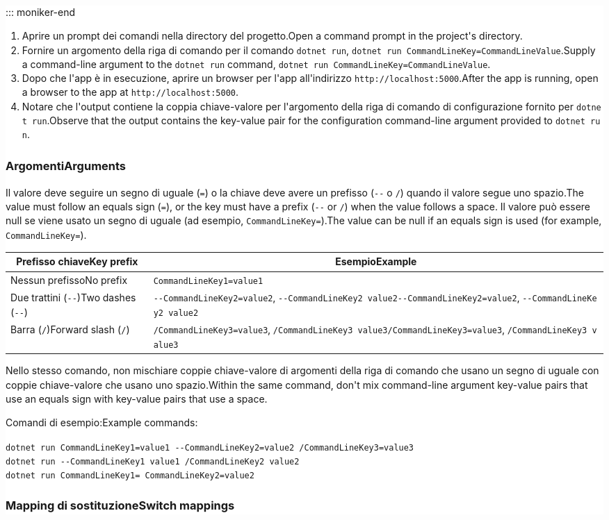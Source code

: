 ::: moniker-end

1. <span data-ttu-id="0ee33-291">Aprire un prompt dei comandi nella directory del progetto.</span><span class="sxs-lookup"><span data-stu-id="0ee33-291">Open a command prompt in the project's directory.</span></span>
1. <span data-ttu-id="0ee33-292">Fornire un argomento della riga di comando per il comando `dotnet run`, `dotnet run CommandLineKey=CommandLineValue`.</span><span class="sxs-lookup"><span data-stu-id="0ee33-292">Supply a command-line argument to the `dotnet run` command, `dotnet run CommandLineKey=CommandLineValue`.</span></span>
1. <span data-ttu-id="0ee33-293">Dopo che l'app è in esecuzione, aprire un browser per l'app all'indirizzo `http://localhost:5000`.</span><span class="sxs-lookup"><span data-stu-id="0ee33-293">After the app is running, open a browser to the app at `http://localhost:5000`.</span></span>
1. <span data-ttu-id="0ee33-294">Notare che l'output contiene la coppia chiave-valore per l'argomento della riga di comando di configurazione fornito per `dotnet run`.</span><span class="sxs-lookup"><span data-stu-id="0ee33-294">Observe that the output contains the key-value pair for the configuration command-line argument provided to `dotnet run`.</span></span>

### <a name="arguments"></a><span data-ttu-id="0ee33-295">Argomenti</span><span class="sxs-lookup"><span data-stu-id="0ee33-295">Arguments</span></span>

<span data-ttu-id="0ee33-296">Il valore deve seguire un segno di uguale (`=`) o la chiave deve avere un prefisso (`--` o `/`) quando il valore segue uno spazio.</span><span class="sxs-lookup"><span data-stu-id="0ee33-296">The value must follow an equals sign (`=`), or the key must have a prefix (`--` or `/`) when the value follows a space.</span></span> <span data-ttu-id="0ee33-297">Il valore può essere null se viene usato un segno di uguale (ad esempio, `CommandLineKey=`).</span><span class="sxs-lookup"><span data-stu-id="0ee33-297">The value can be null if an equals sign is used (for example, `CommandLineKey=`).</span></span>

| <span data-ttu-id="0ee33-298">Prefisso chiave</span><span class="sxs-lookup"><span data-stu-id="0ee33-298">Key prefix</span></span>               | <span data-ttu-id="0ee33-299">Esempio</span><span class="sxs-lookup"><span data-stu-id="0ee33-299">Example</span></span>                                                |
| ------------------------ | ------------------------------------------------------ |
| <span data-ttu-id="0ee33-300">Nessun prefisso</span><span class="sxs-lookup"><span data-stu-id="0ee33-300">No prefix</span></span>                | `CommandLineKey1=value1`                               |
| <span data-ttu-id="0ee33-301">Due trattini (`--`)</span><span class="sxs-lookup"><span data-stu-id="0ee33-301">Two dashes (`--`)</span></span>        | <span data-ttu-id="0ee33-302">`--CommandLineKey2=value2`, `--CommandLineKey2 value2`</span><span class="sxs-lookup"><span data-stu-id="0ee33-302">`--CommandLineKey2=value2`, `--CommandLineKey2 value2`</span></span> |
| <span data-ttu-id="0ee33-303">Barra (`/`)</span><span class="sxs-lookup"><span data-stu-id="0ee33-303">Forward slash (`/`)</span></span>      | <span data-ttu-id="0ee33-304">`/CommandLineKey3=value3`, `/CommandLineKey3 value3`</span><span class="sxs-lookup"><span data-stu-id="0ee33-304">`/CommandLineKey3=value3`, `/CommandLineKey3 value3`</span></span>   |

<span data-ttu-id="0ee33-305">Nello stesso comando, non mischiare coppie chiave-valore di argomenti della riga di comando che usano un segno di uguale con coppie chiave-valore che usano uno spazio.</span><span class="sxs-lookup"><span data-stu-id="0ee33-305">Within the same command, don't mix command-line argument key-value pairs that use an equals sign with key-value pairs that use a space.</span></span>

<span data-ttu-id="0ee33-306">Comandi di esempio:</span><span class="sxs-lookup"><span data-stu-id="0ee33-306">Example commands:</span></span>

```console
dotnet run CommandLineKey1=value1 --CommandLineKey2=value2 /CommandLineKey3=value3
dotnet run --CommandLineKey1 value1 /CommandLineKey2 value2
dotnet run CommandLineKey1= CommandLineKey2=value2
```

### <a name="switch-mappings"></a><span data-ttu-id="0ee33-307">Mapping di sostituzione</span><span class="sxs-lookup"><span data-stu-id="0ee33-307">Switch mappings</span></span>
